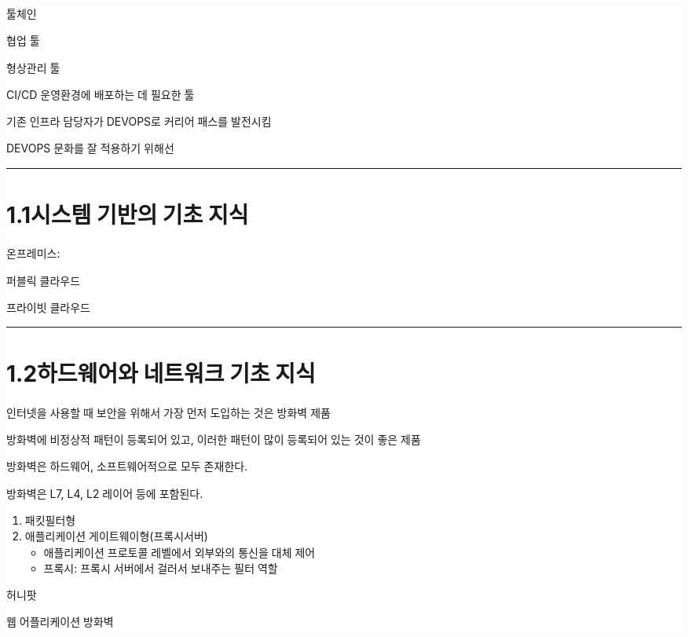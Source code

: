 툴체인

협업 툴

형상관리 툴

CI/CD 운영환경에 배포하는 데 필요한 툴





기존 인프라 담당자가 DEVOPS로 커리어 패스를 발전시킴

DEVOPS 문화를 잘 적용하기 위해선

---

# 1.1시스템 기반의 기초 지식

   

온프레미스:

퍼블릭 클라우드

프라이빗 클라우드





---

# 1.2하드웨어와 네트워크 기초 지식











인터넷을 사용할 때 보안을 위해서 가장 먼저 도입하는 것은 방화벽 제품

방화벽에 비정상적 패턴이 등록되어 있고, 이러한 패턴이 많이 등록되어 있는 것이 좋은 제품

방화벽은 하드웨어, 소프트웨어적으로 모두 존재한다.

방화벽은 L7, L4, L2 레이어 등에 포함된다.

1. 패킷필터형
2. 애플리케이션 게이트웨이형(프록시서버)
   * 애플리케이션 프로토콜 레벨에서 외부와의 통신을 대체 제어
   * 프록시: 프록시 서버에서 걸러서 보내주는 필터 역할





허니팟

웹 어플리케이션 방화벽
